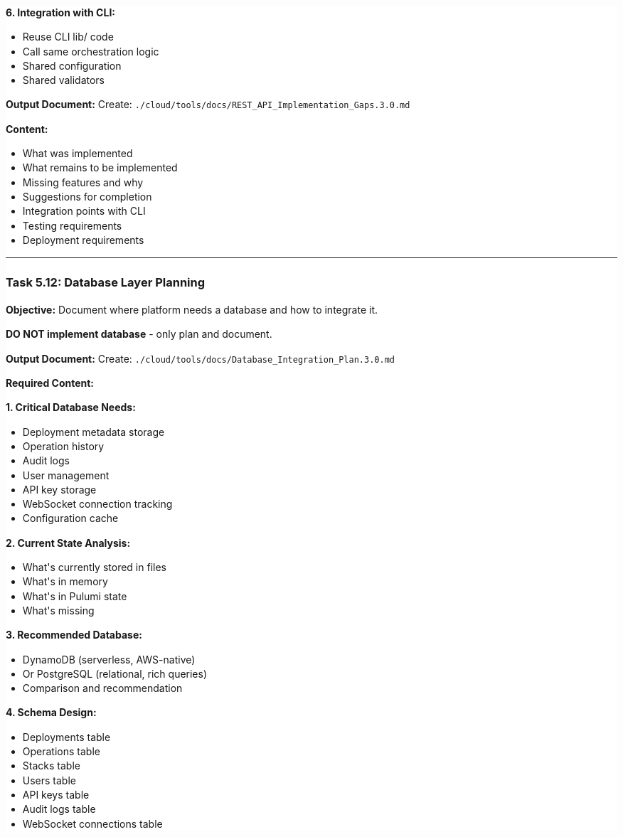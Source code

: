 **6. Integration with CLI:**
- Reuse CLI lib/ code
- Call same orchestration logic
- Shared configuration
- Shared validators

**Output Document:**
Create: `./cloud/tools/docs/REST_API_Implementation_Gaps.3.0.md`

**Content:**
- What was implemented
- What remains to be implemented
- Missing features and why
- Suggestions for completion
- Integration points with CLI
- Testing requirements
- Deployment requirements

---

### Task 5.12: Database Layer Planning

**Objective:**
Document where platform needs a database and how to integrate it.

**DO NOT implement database** - only plan and document.

**Output Document:**
Create: `./cloud/tools/docs/Database_Integration_Plan.3.0.md`

**Required Content:**

**1. Critical Database Needs:**
- Deployment metadata storage
- Operation history
- Audit logs
- User management
- API key storage
- WebSocket connection tracking
- Configuration cache

**2. Current State Analysis:**
- What's currently stored in files
- What's in memory
- What's in Pulumi state
- What's missing

**3. Recommended Database:**
- DynamoDB (serverless, AWS-native)
- Or PostgreSQL (relational, rich queries)
- Comparison and recommendation

**4. Schema Design:**
- Deployments table
- Operations table
- Stacks table
- Users table
- API keys table
- Audit logs table
- WebSocket connections table

